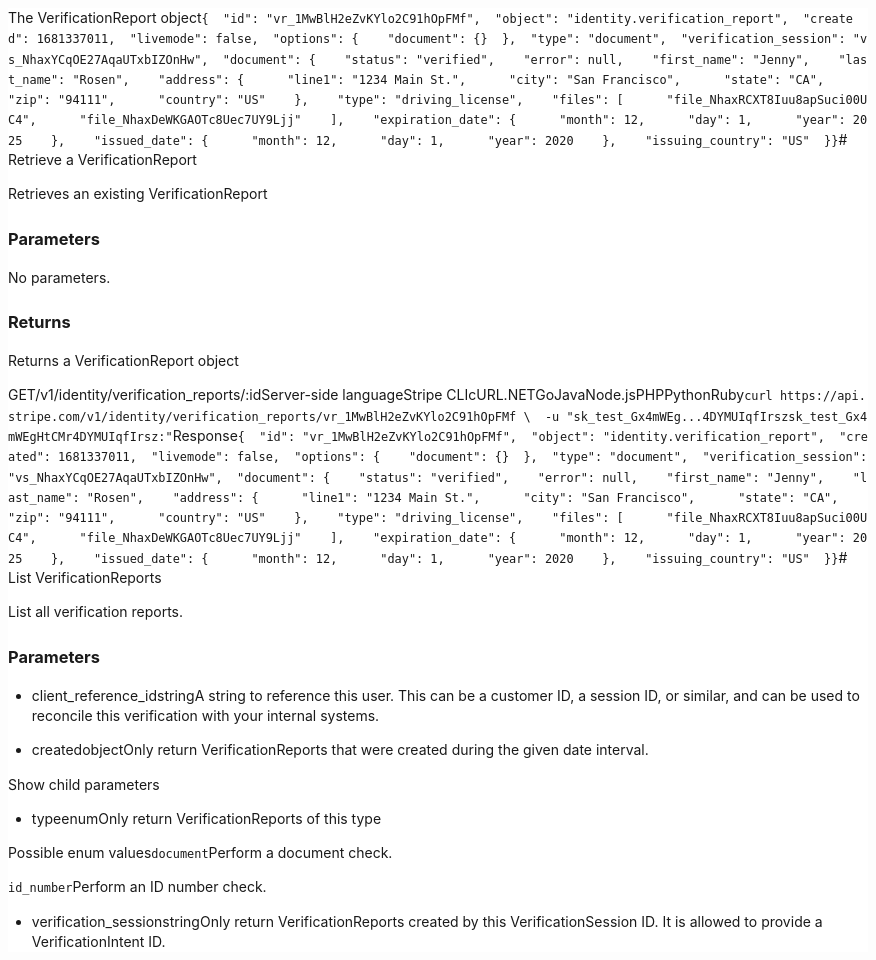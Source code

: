 

The VerificationReport object`{  "id": "vr_1MwBlH2eZvKYlo2C91hOpFMf",  "object": "identity.verification_report",  "created": 1681337011,  "livemode": false,  "options": {    "document": {}  },  "type": "document",  "verification_session": "vs_NhaxYCqOE27AqaUTxbIZOnHw",  "document": {    "status": "verified",    "error": null,    "first_name": "Jenny",    "last_name": "Rosen",    "address": {      "line1": "1234 Main St.",      "city": "San Francisco",      "state": "CA",      "zip": "94111",      "country": "US"    },    "type": "driving_license",    "files": [      "file_NhaxRCXT8Iuu8apSuci00UC4",      "file_NhaxDeWKGAOTc8Uec7UY9Ljj"    ],    "expiration_date": {      "month": 12,      "day": 1,      "year": 2025    },    "issued_date": {      "month": 12,      "day": 1,      "year": 2020    },    "issuing_country": "US"  }}`# Retrieve a VerificationReport

Retrieves an existing VerificationReport

### Parameters

No parameters.

### Returns

Returns a VerificationReport object

GET/v1/identity/verification_reports/:idServer-side languageStripe CLIcURL.NETGoJavaNode.jsPHPPythonRuby[](#)[](#)`curl https://api.stripe.com/v1/identity/verification_reports/vr_1MwBlH2eZvKYlo2C91hOpFMf \  -u "sk_test_Gx4mWEg...4DYMUIqfIrszsk_test_Gx4mWEgHtCMr4DYMUIqfIrsz:"`Response`{  "id": "vr_1MwBlH2eZvKYlo2C91hOpFMf",  "object": "identity.verification_report",  "created": 1681337011,  "livemode": false,  "options": {    "document": {}  },  "type": "document",  "verification_session": "vs_NhaxYCqOE27AqaUTxbIZOnHw",  "document": {    "status": "verified",    "error": null,    "first_name": "Jenny",    "last_name": "Rosen",    "address": {      "line1": "1234 Main St.",      "city": "San Francisco",      "state": "CA",      "zip": "94111",      "country": "US"    },    "type": "driving_license",    "files": [      "file_NhaxRCXT8Iuu8apSuci00UC4",      "file_NhaxDeWKGAOTc8Uec7UY9Ljj"    ],    "expiration_date": {      "month": 12,      "day": 1,      "year": 2025    },    "issued_date": {      "month": 12,      "day": 1,      "year": 2020    },    "issuing_country": "US"  }}`# List VerificationReports

List all verification reports.

### Parameters

- client_reference_idstringA string to reference this user. This can be a customer ID, a session ID, or similar, and can be used to reconcile this verification with your internal systems.


- createdobjectOnly return VerificationReports that were created during the given date interval.

Show child parameters
- typeenumOnly return VerificationReports of this type

Possible enum values`document`Perform a document check.

`id_number`Perform an ID number check.


- verification_sessionstringOnly return VerificationReports created by this VerificationSession ID. It is allowed to provide a VerificationIntent ID.


